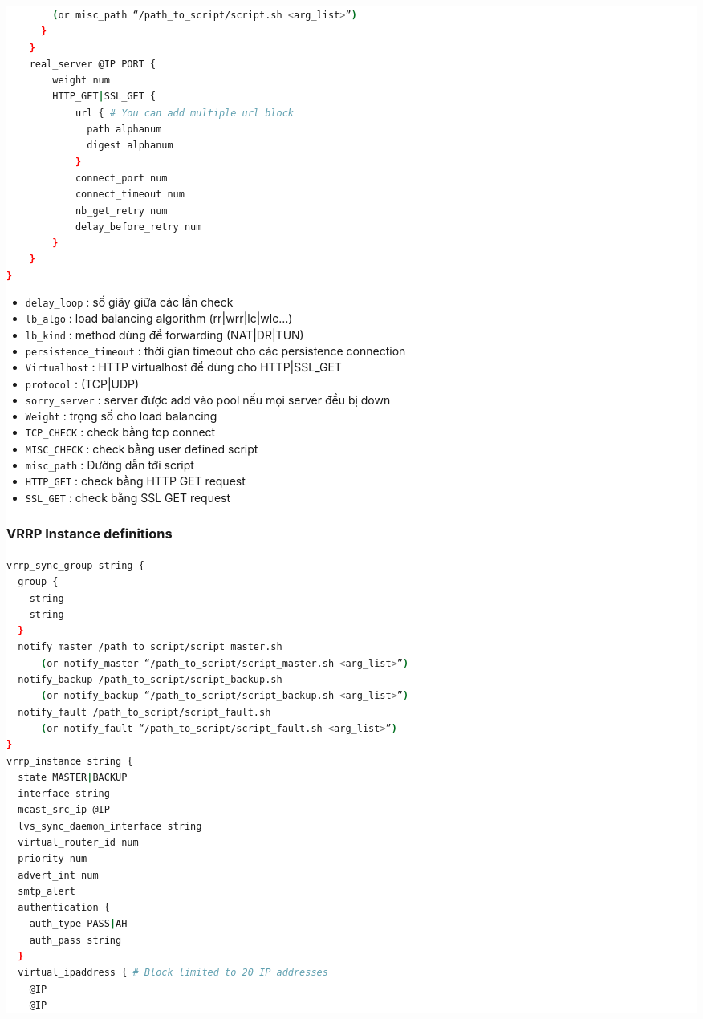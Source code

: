 ``` sh
        (or misc_path “/path_to_script/script.sh <arg_list>”)
      }
    }
    real_server @IP PORT {
        weight num
        HTTP_GET|SSL_GET {
            url { # You can add multiple url block
              path alphanum
              digest alphanum
            }
            connect_port num
            connect_timeout num
            nb_get_retry num
            delay_before_retry num
        }
    }
}
```

- `delay_loop` : số giây giữa các lần check
- `lb_algo` : load balancing algorithm (rr|wrr|lc|wlc…)
- `lb_kind` : method dùng để forwarding (NAT|DR|TUN)
- `persistence_timeout` : thời gian timeout cho các persistence connection
- `Virtualhost` : HTTP virtualhost để dùng cho  HTTP|SSL_GET
- `protocol` :  (TCP|UDP)
- `sorry_server` : server được add vào pool nếu mọi server đều bị down
- `Weight` : trọng số cho load balancing
- `TCP_CHECK` : check bằng tcp connect
- `MISC_CHECK` : check bằng user defined script
- `misc_path` : Đường dẫn tới script
- `HTTP_GET` : check bằng HTTP GET request
- `SSL_GET` : check bằng SSL GET request

### VRRP Instance definitions

``` sh
vrrp_sync_group string {
  group {
    string
    string
  }
  notify_master /path_to_script/script_master.sh
      (or notify_master “/path_to_script/script_master.sh <arg_list>”)
  notify_backup /path_to_script/script_backup.sh
      (or notify_backup “/path_to_script/script_backup.sh <arg_list>”)
  notify_fault /path_to_script/script_fault.sh
      (or notify_fault “/path_to_script/script_fault.sh <arg_list>”)
}
vrrp_instance string {
  state MASTER|BACKUP
  interface string
  mcast_src_ip @IP
  lvs_sync_daemon_interface string
  virtual_router_id num
  priority num
  advert_int num
  smtp_alert
  authentication {
    auth_type PASS|AH
    auth_pass string
  }
  virtual_ipaddress { # Block limited to 20 IP addresses
    @IP
    @IP
```
